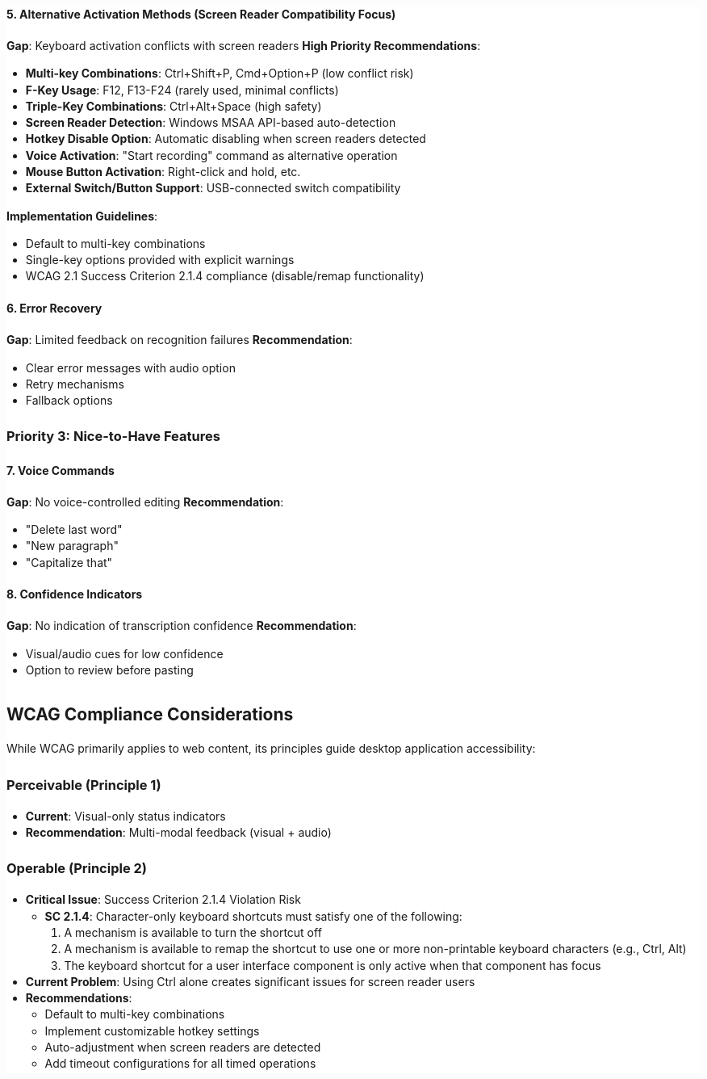 #### 5. Alternative Activation Methods (Screen Reader Compatibility Focus)
**Gap**: Keyboard activation conflicts with screen readers
**High Priority Recommendations**:
- **Multi-key Combinations**: Ctrl+Shift+P, Cmd+Option+P (low conflict risk)
- **F-Key Usage**: F12, F13-F24 (rarely used, minimal conflicts)
- **Triple-Key Combinations**: Ctrl+Alt+Space (high safety)
- **Screen Reader Detection**: Windows MSAA API-based auto-detection
- **Hotkey Disable Option**: Automatic disabling when screen readers detected
- **Voice Activation**: "Start recording" command as alternative operation
- **Mouse Button Activation**: Right-click and hold, etc.
- **External Switch/Button Support**: USB-connected switch compatibility

**Implementation Guidelines**:
- Default to multi-key combinations
- Single-key options provided with explicit warnings
- WCAG 2.1 Success Criterion 2.1.4 compliance (disable/remap functionality)

#### 6. Error Recovery
**Gap**: Limited feedback on recognition failures
**Recommendation**:
- Clear error messages with audio option
- Retry mechanisms
- Fallback options

### Priority 3: Nice-to-Have Features

#### 7. Voice Commands
**Gap**: No voice-controlled editing
**Recommendation**:
- "Delete last word"
- "New paragraph"
- "Capitalize that"

#### 8. Confidence Indicators
**Gap**: No indication of transcription confidence
**Recommendation**:
- Visual/audio cues for low confidence
- Option to review before pasting

## WCAG Compliance Considerations

While WCAG primarily applies to web content, its principles guide desktop application accessibility:

### Perceivable (Principle 1)
- **Current**: Visual-only status indicators
- **Recommendation**: Multi-modal feedback (visual + audio)

### Operable (Principle 2)
- **Critical Issue**: Success Criterion 2.1.4 Violation Risk
  - **SC 2.1.4**: Character-only keyboard shortcuts must satisfy one of the following:
    1. A mechanism is available to turn the shortcut off
    2. A mechanism is available to remap the shortcut to use one or more non-printable keyboard characters (e.g., Ctrl, Alt)
    3. The keyboard shortcut for a user interface component is only active when that component has focus
- **Current Problem**: Using Ctrl alone creates significant issues for screen reader users
- **Recommendations**: 
  - Default to multi-key combinations
  - Implement customizable hotkey settings
  - Auto-adjustment when screen readers are detected
  - Add timeout configurations for all timed operations